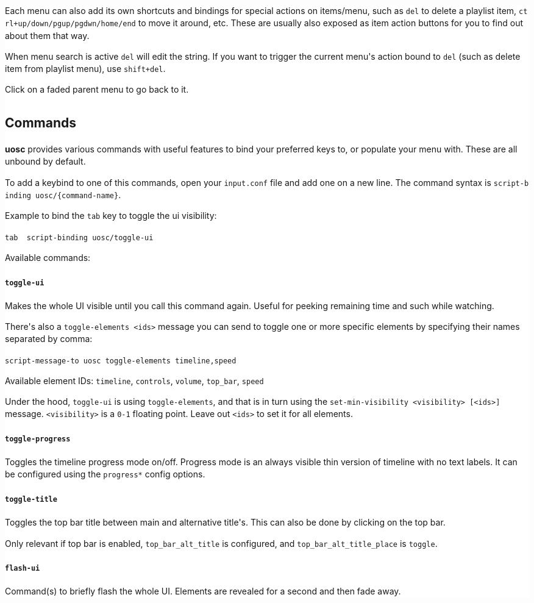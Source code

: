 Each menu can also add its own shortcuts and bindings for special actions on items/menu, such as `del` to delete a playlist item, `ctrl+up/down/pgup/pgdwn/home/end` to move it around, etc. These are usually also exposed as item action buttons for you to find out about them that way.

When menu search is active `del` will edit the string. If you want to trigger the current menu's action bound to `del` (such as delete item from playlist menu), use `shift+del`.

Click on a faded parent menu to go back to it.

## Commands

**uosc** provides various commands with useful features to bind your preferred keys to, or populate your menu with. These are all unbound by default.

To add a keybind to one of this commands, open your `input.conf` file and add one on a new line. The command syntax is `script-binding uosc/{command-name}`.

Example to bind the `tab` key to toggle the ui visibility:

```
tab  script-binding uosc/toggle-ui
```

Available commands:

#### `toggle-ui`

Makes the whole UI visible until you call this command again. Useful for peeking remaining time and such while watching.

There's also a `toggle-elements <ids>` message you can send to toggle one or more specific elements by specifying their names separated by comma:

```
script-message-to uosc toggle-elements timeline,speed
```

Available element IDs: `timeline`, `controls`, `volume`, `top_bar`, `speed`

Under the hood, `toggle-ui` is using `toggle-elements`, and that is in turn using the `set-min-visibility <visibility> [<ids>]` message. `<visibility>` is a `0-1` floating point. Leave out `<ids>` to set it for all elements.

#### `toggle-progress`

Toggles the timeline progress mode on/off. Progress mode is an always visible thin version of timeline with no text labels. It can be configured using the `progress*` config options.

#### `toggle-title`

Toggles the top bar title between main and alternative title's. This can also be done by clicking on the top bar.

Only relevant if top bar is enabled, `top_bar_alt_title` is configured, and `top_bar_alt_title_place` is `toggle`.

#### `flash-ui`

Command(s) to briefly flash the whole UI. Elements are revealed for a second and then fade away.
